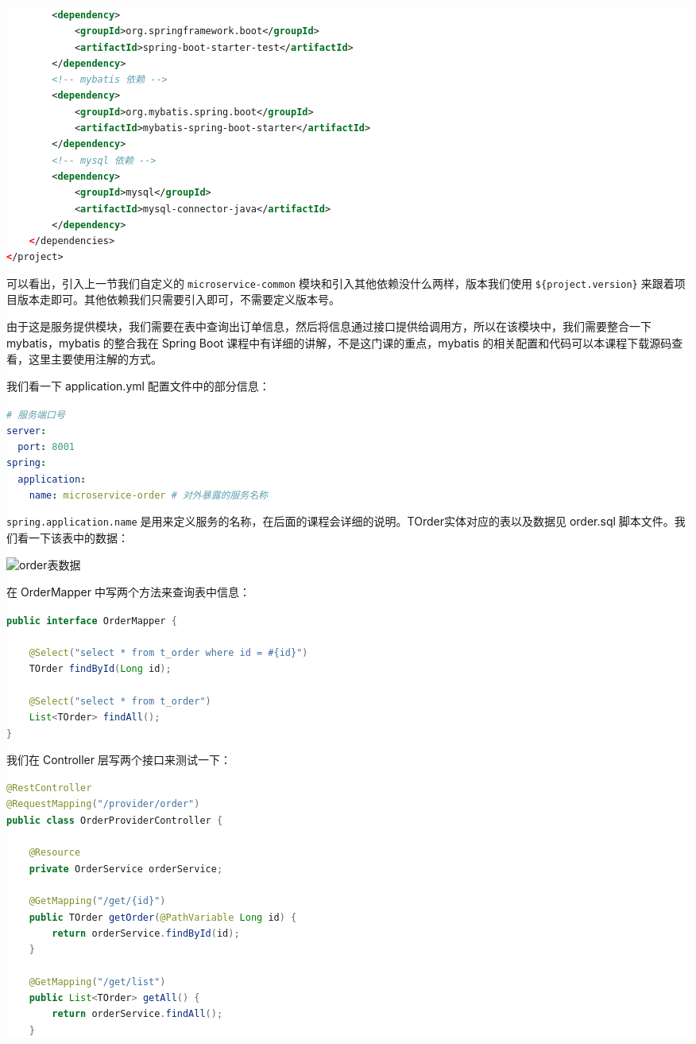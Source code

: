 ```xml
        <dependency>
            <groupId>org.springframework.boot</groupId>
            <artifactId>spring-boot-starter-test</artifactId>
        </dependency>
        <!-- mybatis 依赖 -->
        <dependency>
            <groupId>org.mybatis.spring.boot</groupId>
            <artifactId>mybatis-spring-boot-starter</artifactId>
        </dependency>
        <!-- mysql 依赖 -->
        <dependency>
            <groupId>mysql</groupId>
            <artifactId>mysql-connector-java</artifactId>
        </dependency>
    </dependencies>
</project>
```
可以看出，引入上一节我们自定义的 `microservice-common` 模块和引入其他依赖没什么两样，版本我们使用 `${project.version}` 来跟着项目版本走即可。其他依赖我们只需要引入即可，不需要定义版本号。

由于这是服务提供模块，我们需要在表中查询出订单信息，然后将信息通过接口提供给调用方，所以在该模块中，我们需要整合一下 mybatis，mybatis 的整合我在 Spring Boot 课程中有详细的讲解，不是这门课的重点，mybatis 的相关配置和代码可以本课程下载源码查看，这里主要使用注解的方式。

我们看一下 application.yml 配置文件中的部分信息：
```yml
# 服务端口号
server:
  port: 8001
spring:
  application:
    name: microservice-order # 对外暴露的服务名称
```
`spring.application.name` 是用来定义服务的名称，在后面的课程会详细的说明。TOrder实体对应的表以及数据见 order.sql 脚本文件。我们看一下该表中的数据：

![order表数据](http://p99jlm9k5.bkt.clouddn.com/csdn/drk/springcloud/1-7.png)

在 OrderMapper 中写两个方法来查询表中信息：
```java
public interface OrderMapper {

    @Select("select * from t_order where id = #{id}")
    TOrder findById(Long id);

    @Select("select * from t_order")
    List<TOrder> findAll();
}
```
我们在 Controller 层写两个接口来测试一下：
```java
@RestController
@RequestMapping("/provider/order")
public class OrderProviderController {

    @Resource
    private OrderService orderService;

    @GetMapping("/get/{id}")
    public TOrder getOrder(@PathVariable Long id) {
        return orderService.findById(id);
    }

    @GetMapping("/get/list")
    public List<TOrder> getAll() {
        return orderService.findAll();
    }
```